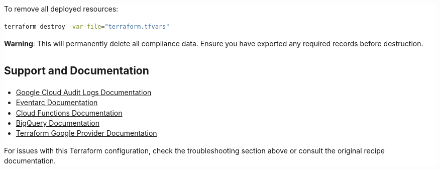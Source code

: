 To remove all deployed resources:

```bash
terraform destroy -var-file="terraform.tfvars"
```

**Warning**: This will permanently delete all compliance data. Ensure you have exported any required records before destruction.

## Support and Documentation

- [Google Cloud Audit Logs Documentation](https://cloud.google.com/logging/docs/audit)
- [Eventarc Documentation](https://cloud.google.com/eventarc/docs)
- [Cloud Functions Documentation](https://cloud.google.com/functions/docs)
- [BigQuery Documentation](https://cloud.google.com/bigquery/docs)
- [Terraform Google Provider Documentation](https://registry.terraform.io/providers/hashicorp/google/latest/docs)

For issues with this Terraform configuration, check the troubleshooting section above or consult the original recipe documentation.